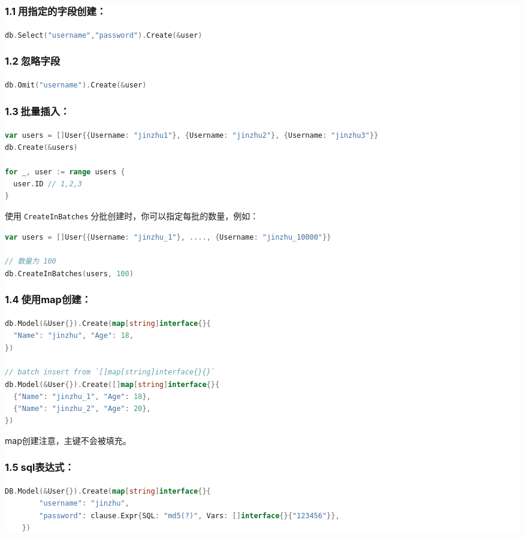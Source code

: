 ### 1.1 用指定的字段创建：

```go
db.Select("username","password").Create(&user)
```

### 1.2 忽略字段

```go
db.Omit("username").Create(&user)
```

### 1.3 批量插入：

```go
var users = []User{{Username: "jinzhu1"}, {Username: "jinzhu2"}, {Username: "jinzhu3"}}
db.Create(&users)

for _, user := range users {
  user.ID // 1,2,3
}
```

使用 `CreateInBatches` 分批创建时，你可以指定每批的数量，例如：

```go
var users = []User{{Username: "jinzhu_1"}, ...., {Username: "jinzhu_10000"}}

// 数量为 100
db.CreateInBatches(users, 100)
```

### 1.4 使用map创建：

```go
db.Model(&User{}).Create(map[string]interface{}{
  "Name": "jinzhu", "Age": 18,
})

// batch insert from `[]map[string]interface{}{}`
db.Model(&User{}).Create([]map[string]interface{}{
  {"Name": "jinzhu_1", "Age": 18},
  {"Name": "jinzhu_2", "Age": 20},
})
```

map创建注意，主键不会被填充。

### 1.5 sql表达式：

```go
DB.Model(&User{}).Create(map[string]interface{}{
		"username": "jinzhu",
		"password": clause.Expr{SQL: "md5(?)", Vars: []interface{}{"123456"}},
	})
```
